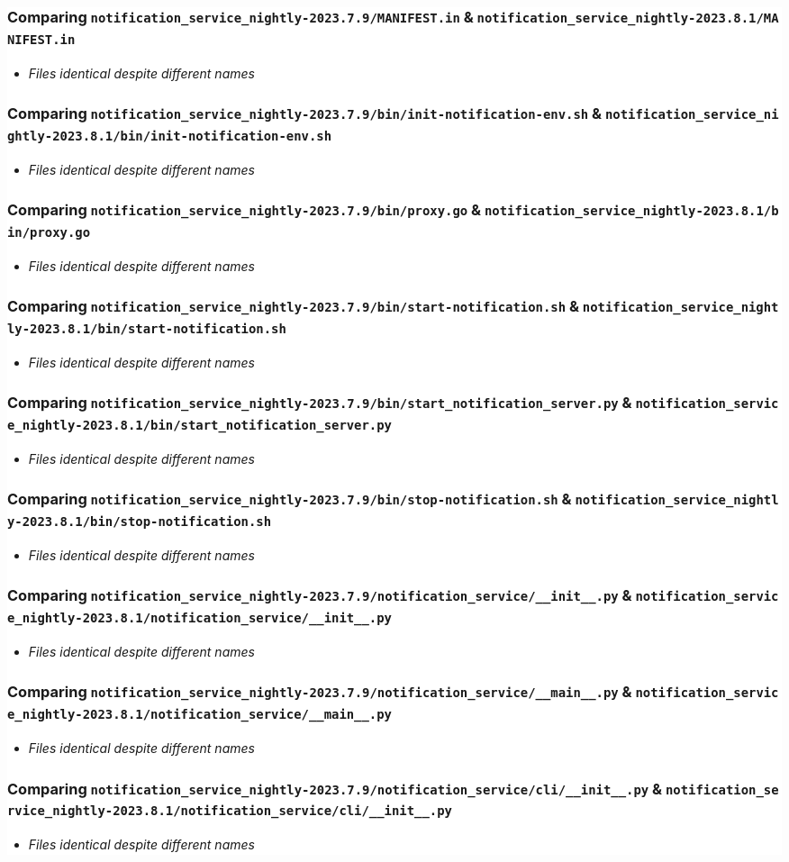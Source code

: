 
### Comparing `notification_service_nightly-2023.7.9/MANIFEST.in` & `notification_service_nightly-2023.8.1/MANIFEST.in`

 * *Files identical despite different names*

### Comparing `notification_service_nightly-2023.7.9/bin/init-notification-env.sh` & `notification_service_nightly-2023.8.1/bin/init-notification-env.sh`

 * *Files identical despite different names*

### Comparing `notification_service_nightly-2023.7.9/bin/proxy.go` & `notification_service_nightly-2023.8.1/bin/proxy.go`

 * *Files identical despite different names*

### Comparing `notification_service_nightly-2023.7.9/bin/start-notification.sh` & `notification_service_nightly-2023.8.1/bin/start-notification.sh`

 * *Files identical despite different names*

### Comparing `notification_service_nightly-2023.7.9/bin/start_notification_server.py` & `notification_service_nightly-2023.8.1/bin/start_notification_server.py`

 * *Files identical despite different names*

### Comparing `notification_service_nightly-2023.7.9/bin/stop-notification.sh` & `notification_service_nightly-2023.8.1/bin/stop-notification.sh`

 * *Files identical despite different names*

### Comparing `notification_service_nightly-2023.7.9/notification_service/__init__.py` & `notification_service_nightly-2023.8.1/notification_service/__init__.py`

 * *Files identical despite different names*

### Comparing `notification_service_nightly-2023.7.9/notification_service/__main__.py` & `notification_service_nightly-2023.8.1/notification_service/__main__.py`

 * *Files identical despite different names*

### Comparing `notification_service_nightly-2023.7.9/notification_service/cli/__init__.py` & `notification_service_nightly-2023.8.1/notification_service/cli/__init__.py`

 * *Files identical despite different names*
